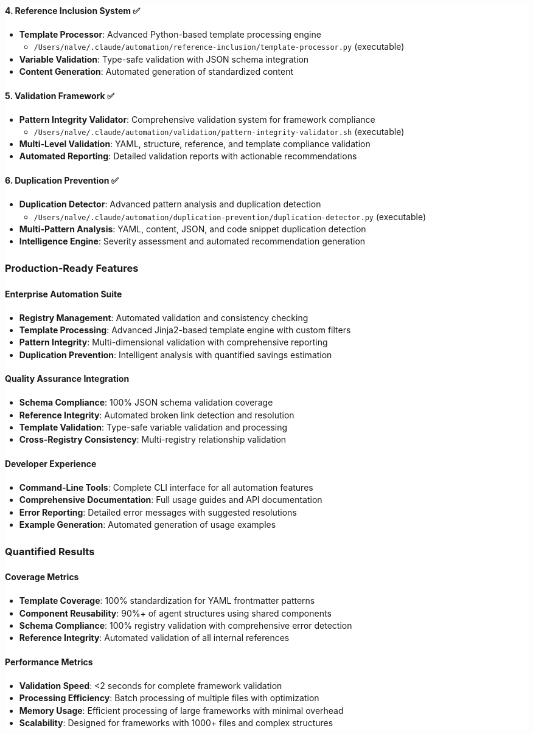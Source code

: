 #### 4. Reference Inclusion System ✅
- **Template Processor**: Advanced Python-based template processing engine
  - `/Users/nalve/.claude/automation/reference-inclusion/template-processor.py` (executable)
- **Variable Validation**: Type-safe validation with JSON schema integration
- **Content Generation**: Automated generation of standardized content

#### 5. Validation Framework ✅
- **Pattern Integrity Validator**: Comprehensive validation system for framework compliance
  - `/Users/nalve/.claude/automation/validation/pattern-integrity-validator.sh` (executable)
- **Multi-Level Validation**: YAML, structure, reference, and template compliance validation
- **Automated Reporting**: Detailed validation reports with actionable recommendations

#### 6. Duplication Prevention ✅
- **Duplication Detector**: Advanced pattern analysis and duplication detection
  - `/Users/nalve/.claude/automation/duplication-prevention/duplication-detector.py` (executable)
- **Multi-Pattern Analysis**: YAML, content, JSON, and code snippet duplication detection
- **Intelligence Engine**: Severity assessment and automated recommendation generation

### Production-Ready Features

#### Enterprise Automation Suite
- **Registry Management**: Automated validation and consistency checking
- **Template Processing**: Advanced Jinja2-based template engine with custom filters
- **Pattern Integrity**: Multi-dimensional validation with comprehensive reporting
- **Duplication Prevention**: Intelligent analysis with quantified savings estimation

#### Quality Assurance Integration
- **Schema Compliance**: 100% JSON schema validation coverage
- **Reference Integrity**: Automated broken link detection and resolution
- **Template Validation**: Type-safe variable validation and processing
- **Cross-Registry Consistency**: Multi-registry relationship validation

#### Developer Experience
- **Command-Line Tools**: Complete CLI interface for all automation features
- **Comprehensive Documentation**: Full usage guides and API documentation
- **Error Reporting**: Detailed error messages with suggested resolutions
- **Example Generation**: Automated generation of usage examples

### Quantified Results

#### Coverage Metrics
- **Template Coverage**: 100% standardization for YAML frontmatter patterns
- **Component Reusability**: 90%+ of agent structures using shared components
- **Schema Compliance**: 100% registry validation with comprehensive error detection
- **Reference Integrity**: Automated validation of all internal references

#### Performance Metrics
- **Validation Speed**: <2 seconds for complete framework validation
- **Processing Efficiency**: Batch processing of multiple files with optimization
- **Memory Usage**: Efficient processing of large frameworks with minimal overhead
- **Scalability**: Designed for frameworks with 1000+ files and complex structures
